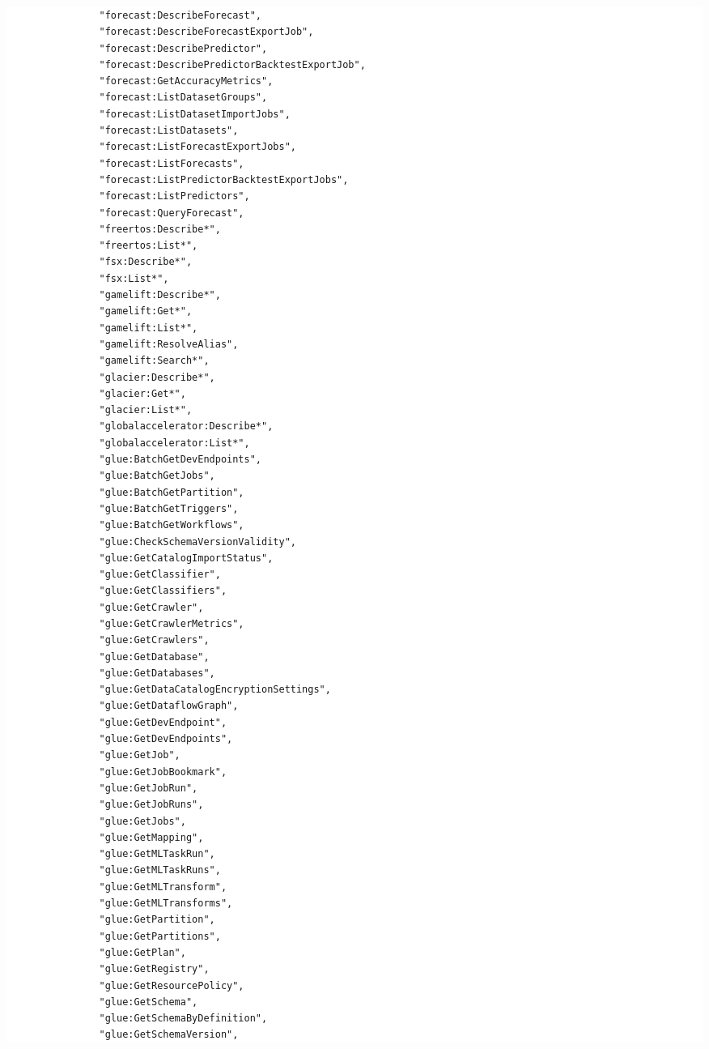 ```
                "forecast:DescribeForecast",
                "forecast:DescribeForecastExportJob",
                "forecast:DescribePredictor",
                "forecast:DescribePredictorBacktestExportJob",
                "forecast:GetAccuracyMetrics",
                "forecast:ListDatasetGroups",
                "forecast:ListDatasetImportJobs",
                "forecast:ListDatasets",
                "forecast:ListForecastExportJobs",
                "forecast:ListForecasts",
                "forecast:ListPredictorBacktestExportJobs",
                "forecast:ListPredictors",
                "forecast:QueryForecast",
                "freertos:Describe*",
                "freertos:List*",
                "fsx:Describe*",
                "fsx:List*",
                "gamelift:Describe*",
                "gamelift:Get*",
                "gamelift:List*",
                "gamelift:ResolveAlias",
                "gamelift:Search*",
                "glacier:Describe*",
                "glacier:Get*",
                "glacier:List*",
                "globalaccelerator:Describe*",
                "globalaccelerator:List*",
                "glue:BatchGetDevEndpoints",
                "glue:BatchGetJobs",
                "glue:BatchGetPartition",
                "glue:BatchGetTriggers",
                "glue:BatchGetWorkflows",
                "glue:CheckSchemaVersionValidity",
                "glue:GetCatalogImportStatus",
                "glue:GetClassifier",
                "glue:GetClassifiers",
                "glue:GetCrawler",
                "glue:GetCrawlerMetrics",
                "glue:GetCrawlers",
                "glue:GetDatabase",
                "glue:GetDatabases",
                "glue:GetDataCatalogEncryptionSettings",
                "glue:GetDataflowGraph",
                "glue:GetDevEndpoint",
                "glue:GetDevEndpoints",
                "glue:GetJob",
                "glue:GetJobBookmark",
                "glue:GetJobRun",
                "glue:GetJobRuns",
                "glue:GetJobs",
                "glue:GetMapping",
                "glue:GetMLTaskRun",
                "glue:GetMLTaskRuns",
                "glue:GetMLTransform",
                "glue:GetMLTransforms",
                "glue:GetPartition",
                "glue:GetPartitions",
                "glue:GetPlan",
                "glue:GetRegistry",
                "glue:GetResourcePolicy",
                "glue:GetSchema",
                "glue:GetSchemaByDefinition",
                "glue:GetSchemaVersion",
```